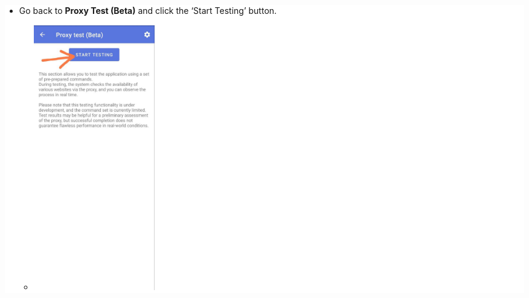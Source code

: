 - Go back to **Proxy Test (Beta)** and click the ‘Start Testing’ button.

  - <img src="images/settings-10.jpg" width="200">
